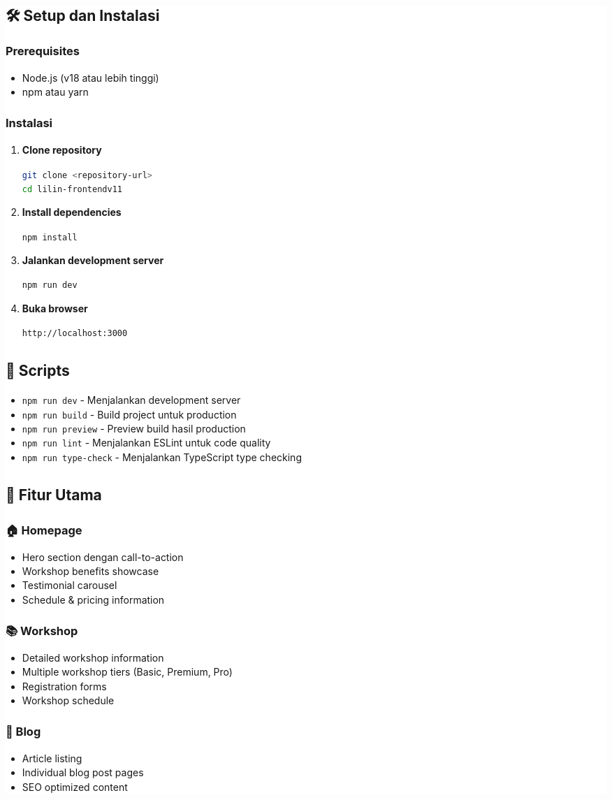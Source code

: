 ## 🛠️ Setup dan Instalasi

### Prerequisites
- Node.js (v18 atau lebih tinggi)
- npm atau yarn

### Instalasi

1. **Clone repository**
   ```bash
   git clone <repository-url>
   cd lilin-frontendv11
   ```

2. **Install dependencies**
   ```bash
   npm install
   ```

3. **Jalankan development server**
   ```bash
   npm run dev
   ```

4. **Buka browser**
   ```
   http://localhost:3000
   ```

## 📜 Scripts

- `npm run dev` - Menjalankan development server
- `npm run build` - Build project untuk production
- `npm run preview` - Preview build hasil production
- `npm run lint` - Menjalankan ESLint untuk code quality
- `npm run type-check` - Menjalankan TypeScript type checking

## 🎨 Fitur Utama

### 🏠 Homepage
- Hero section dengan call-to-action
- Workshop benefits showcase
- Testimonial carousel
- Schedule & pricing information

### 📚 Workshop
- Detailed workshop information
- Multiple workshop tiers (Basic, Premium, Pro)
- Registration forms
- Workshop schedule

### 📝 Blog
- Article listing
- Individual blog post pages
- SEO optimized content

